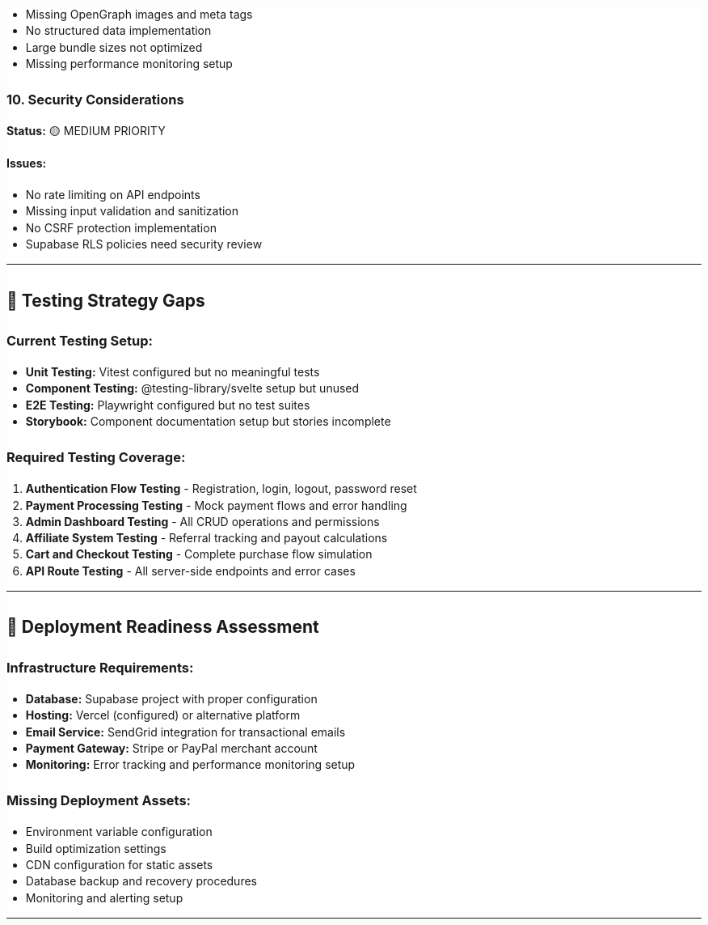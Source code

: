 - Missing OpenGraph images and meta tags
- No structured data implementation
- Large bundle sizes not optimized
- Missing performance monitoring setup

### 10. Security Considerations

**Status:** 🟡 MEDIUM PRIORITY

#### Issues:

- No rate limiting on API endpoints
- Missing input validation and sanitization
- No CSRF protection implementation
- Supabase RLS policies need security review

---

## 🧪 Testing Strategy Gaps

### Current Testing Setup:

- **Unit Testing:** Vitest configured but no meaningful tests
- **Component Testing:** @testing-library/svelte setup but unused
- **E2E Testing:** Playwright configured but no test suites
- **Storybook:** Component documentation setup but stories incomplete

### Required Testing Coverage:

1. **Authentication Flow Testing** - Registration, login, logout, password reset
2. **Payment Processing Testing** - Mock payment flows and error handling
3. **Admin Dashboard Testing** - All CRUD operations and permissions
4. **Affiliate System Testing** - Referral tracking and payout calculations
5. **Cart and Checkout Testing** - Complete purchase flow simulation
6. **API Route Testing** - All server-side endpoints and error cases

---

## 🚀 Deployment Readiness Assessment

### Infrastructure Requirements:

- **Database:** Supabase project with proper configuration
- **Hosting:** Vercel (configured) or alternative platform
- **Email Service:** SendGrid integration for transactional emails
- **Payment Gateway:** Stripe or PayPal merchant account
- **Monitoring:** Error tracking and performance monitoring setup

### Missing Deployment Assets:

- Environment variable configuration
- Build optimization settings
- CDN configuration for static assets
- Database backup and recovery procedures
- Monitoring and alerting setup

---